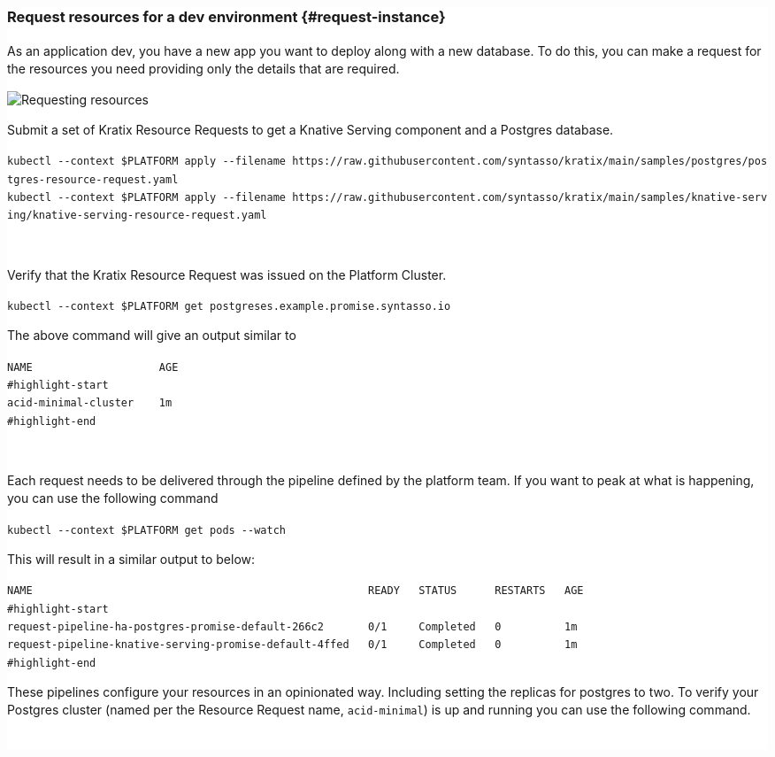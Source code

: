 ### Request resources for a dev environment {#request-instance}

As an application dev, you have a new app you want to deploy along with a new database. To do this, you can make a request for the resources you need providing only the details that are required.

![Requesting resources](/img/docs/events/kratix_diagrams-AppDev_Request-instances.jpg)

Submit a set of Kratix Resource Requests to get a Knative Serving component and a Postgres database.

```console title="Request instances"
kubectl --context $PLATFORM apply --filename https://raw.githubusercontent.com/syntasso/kratix/main/samples/postgres/postgres-resource-request.yaml
kubectl --context $PLATFORM apply --filename https://raw.githubusercontent.com/syntasso/kratix/main/samples/knative-serving/knative-serving-resource-request.yaml
```
<br />

Verify that the Kratix Resource Request was issued on the Platform Cluster.
```console
kubectl --context $PLATFORM get postgreses.example.promise.syntasso.io
```

The above command will give an output similar to
```console
NAME                    AGE
#highlight-start
acid-minimal-cluster    1m
#highlight-end
```

<br />

<p>Each request needs to be delivered through the pipeline defined by the platform team. If you want to peak at what is happening, you can use the following command
</p>

```console
kubectl --context $PLATFORM get pods --watch
```

This will result in a similar output to below:
```console
NAME                                                     READY   STATUS      RESTARTS   AGE
#highlight-start
request-pipeline-ha-postgres-promise-default-266c2       0/1     Completed   0          1m
request-pipeline-knative-serving-promise-default-4ffed   0/1     Completed   0          1m
#highlight-end
```

<p>These pipelines configure your resources in an opinionated way. Including setting the replicas for postgres to two. To verify your Postgres cluster (named per the Resource Request name, <code>acid-minimal</code>) is up and running you can use the following command.<br />
</p>

<br />
